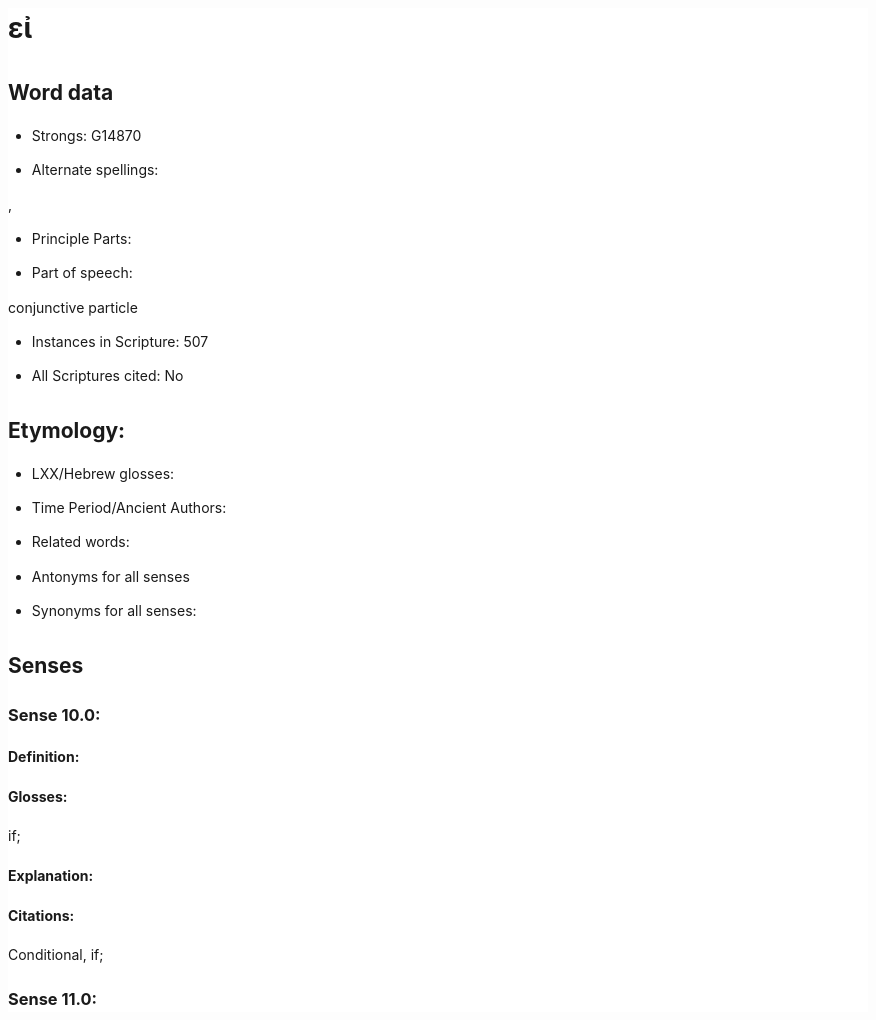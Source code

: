 # εἰ




## Word data

* Strongs: G14870

* Alternate spellings:

, 

* Principle Parts: 


* Part of speech: 

conjunctive particle

* Instances in Scripture: 507

* All Scriptures cited: No

## Etymology: 


* LXX/Hebrew glosses: 


* Time Period/Ancient Authors: 


* Related words: 

* Antonyms for all senses

* Synonyms for all senses: 


## Senses 


### Sense  10.0: 

#### Definition: 

#### Glosses: 

if; 

#### Explanation: 


#### Citations: 

Conditional, if;

### Sense  11.0: 
